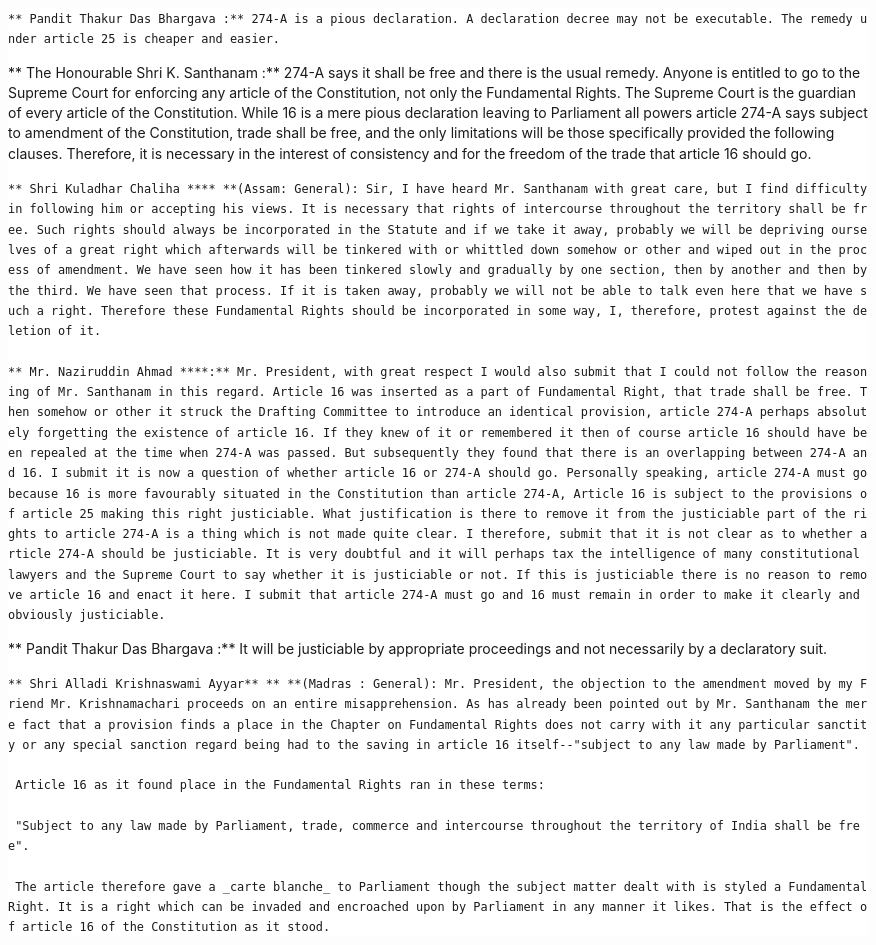     ** Pandit Thakur Das Bhargava :** 274-A is a pious declaration. A declaration decree may not be executable. The remedy under article 25 is cheaper and easier.

   **  The Honourable Shri K. Santhanam :** 274-A says it shall be free and there is the usual remedy. Anyone is entitled to go to the Supreme Court for enforcing any article of the Constitution, not only the Fundamental Rights. The Supreme Court is the guardian of every article of the Constitution. While 16 is a mere pious declaration leaving to Parliament all powers article 274-A says subject to amendment of the Constitution, trade shall be free, and the only limitations will be those specifically provided the following clauses. Therefore, it is necessary in the interest of consistency and for the freedom of the trade that article 16 should go.

    ** Shri Kuladhar Chaliha **** **(Assam: General): Sir, I have heard Mr. Santhanam with great care, but I find difficulty in following him or accepting his views. It is necessary that rights of intercourse throughout the territory shall be free. Such rights should always be incorporated in the Statute and if we take it away, probably we will be depriving ourselves of a great right which afterwards will be tinkered with or whittled down somehow or other and wiped out in the process of amendment. We have seen how it has been tinkered slowly and gradually by one section, then by another and then by the third. We have seen that process. If it is taken away, probably we will not be able to talk even here that we have such a right. Therefore these Fundamental Rights should be incorporated in some way, I, therefore, protest against the deletion of it.

    ** Mr. Naziruddin Ahmad ****:** Mr. President, with great respect I would also submit that I could not follow the reasoning of Mr. Santhanam in this regard. Article 16 was inserted as a part of Fundamental Right, that trade shall be free. Then somehow or other it struck the Drafting Committee to introduce an identical provision, article 274-A perhaps absolutely forgetting the existence of article 16. If they knew of it or remembered it then of course article 16 should have been repealed at the time when 274-A was passed. But subsequently they found that there is an overlapping between 274-A and 16. I submit it is now a question of whether article 16 or 274-A should go. Personally speaking, article 274-A must go because 16 is more favourably situated in the Constitution than article 274-A, Article 16 is subject to the provisions of article 25 making this right justiciable. What justification is there to remove it from the justiciable part of the rights to article 274-A is a thing which is not made quite clear. I therefore, submit that it is not clear as to whether article 274-A should be justiciable. It is very doubtful and it will perhaps tax the intelligence of many constitutional lawyers and the Supreme Court to say whether it is justiciable or not. If this is justiciable there is no reason to remove article 16 and enact it here. I submit that article 274-A must go and 16 must remain in order to make it clearly and obviously justiciable.

   **  Pandit Thakur Das Bhargava :** It will be justiciable by appropriate proceedings and not necessarily by a declaratory suit.

    ** Shri Alladi Krishnaswami Ayyar** ** **(Madras : General): Mr. President, the objection to the amendment moved by my Friend Mr. Krishnamachari proceeds on an entire misapprehension. As has already been pointed out by Mr. Santhanam the mere fact that a provision finds a place in the Chapter on Fundamental Rights does not carry with it any particular sanctity or any special sanction regard being had to the saving in article 16 itself--"subject to any law made by Parliament".

     Article 16 as it found place in the Fundamental Rights ran in these terms:

     "Subject to any law made by Parliament, trade, commerce and intercourse throughout the territory of India shall be free".

     The article therefore gave a _carte blanche_ to Parliament though the subject matter dealt with is styled a Fundamental Right. It is a right which can be invaded and encroached upon by Parliament in any manner it likes. That is the effect of article 16 of the Constitution as it stood.
